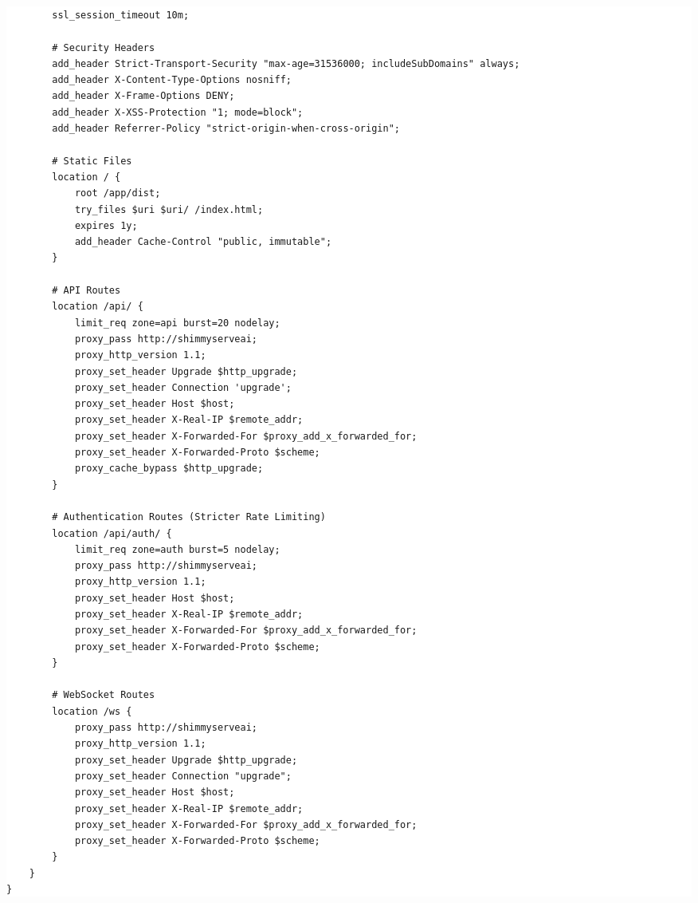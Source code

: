 ```nginx
        ssl_session_timeout 10m;

        # Security Headers
        add_header Strict-Transport-Security "max-age=31536000; includeSubDomains" always;
        add_header X-Content-Type-Options nosniff;
        add_header X-Frame-Options DENY;
        add_header X-XSS-Protection "1; mode=block";
        add_header Referrer-Policy "strict-origin-when-cross-origin";

        # Static Files
        location / {
            root /app/dist;
            try_files $uri $uri/ /index.html;
            expires 1y;
            add_header Cache-Control "public, immutable";
        }

        # API Routes
        location /api/ {
            limit_req zone=api burst=20 nodelay;
            proxy_pass http://shimmyserveai;
            proxy_http_version 1.1;
            proxy_set_header Upgrade $http_upgrade;
            proxy_set_header Connection 'upgrade';
            proxy_set_header Host $host;
            proxy_set_header X-Real-IP $remote_addr;
            proxy_set_header X-Forwarded-For $proxy_add_x_forwarded_for;
            proxy_set_header X-Forwarded-Proto $scheme;
            proxy_cache_bypass $http_upgrade;
        }

        # Authentication Routes (Stricter Rate Limiting)
        location /api/auth/ {
            limit_req zone=auth burst=5 nodelay;
            proxy_pass http://shimmyserveai;
            proxy_http_version 1.1;
            proxy_set_header Host $host;
            proxy_set_header X-Real-IP $remote_addr;
            proxy_set_header X-Forwarded-For $proxy_add_x_forwarded_for;
            proxy_set_header X-Forwarded-Proto $scheme;
        }

        # WebSocket Routes
        location /ws {
            proxy_pass http://shimmyserveai;
            proxy_http_version 1.1;
            proxy_set_header Upgrade $http_upgrade;
            proxy_set_header Connection "upgrade";
            proxy_set_header Host $host;
            proxy_set_header X-Real-IP $remote_addr;
            proxy_set_header X-Forwarded-For $proxy_add_x_forwarded_for;
            proxy_set_header X-Forwarded-Proto $scheme;
        }
    }
}
```
